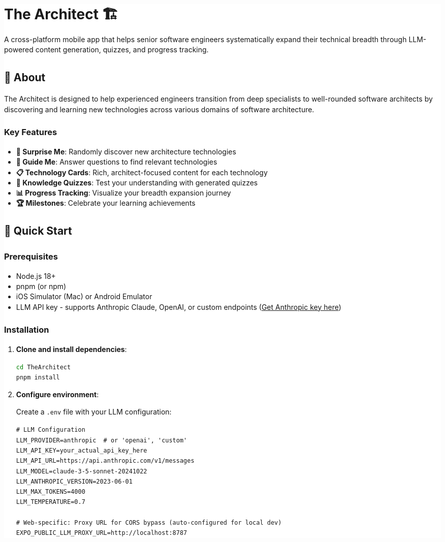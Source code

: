# The Architect 🏗️

A cross-platform mobile app that helps senior software engineers systematically expand their technical breadth through LLM-powered content generation, quizzes, and progress tracking.

## 📱 About

The Architect is designed to help experienced engineers transition from deep specialists to well-rounded software architects by discovering and learning new technologies across various domains of software architecture.

### Key Features

- **🎲 Surprise Me**: Randomly discover new architecture technologies
- **🧭 Guide Me**: Answer questions to find relevant technologies
- **📋 Technology Cards**: Rich, architect-focused content for each technology
- **🎯 Knowledge Quizzes**: Test your understanding with generated quizzes
- **📊 Progress Tracking**: Visualize your breadth expansion journey
- **🏆 Milestones**: Celebrate your learning achievements

## 🚀 Quick Start

### Prerequisites

- Node.js 18+
- pnpm (or npm)
- iOS Simulator (Mac) or Android Emulator
- LLM API key - supports Anthropic Claude, OpenAI, or custom endpoints ([Get Anthropic key here](https://console.anthropic.com/))

### Installation

1. **Clone and install dependencies**:
   ```bash
   cd TheArchitect
   pnpm install
   ```

2. **Configure environment**:

   Create a `.env` file with your LLM configuration:
   ```env
   # LLM Configuration
   LLM_PROVIDER=anthropic  # or 'openai', 'custom'
   LLM_API_KEY=your_actual_api_key_here
   LLM_API_URL=https://api.anthropic.com/v1/messages
   LLM_MODEL=claude-3-5-sonnet-20241022
   LLM_ANTHROPIC_VERSION=2023-06-01
   LLM_MAX_TOKENS=4000
   LLM_TEMPERATURE=0.7

   # Web-specific: Proxy URL for CORS bypass (auto-configured for local dev)
   EXPO_PUBLIC_LLM_PROXY_URL=http://localhost:8787
   ```
